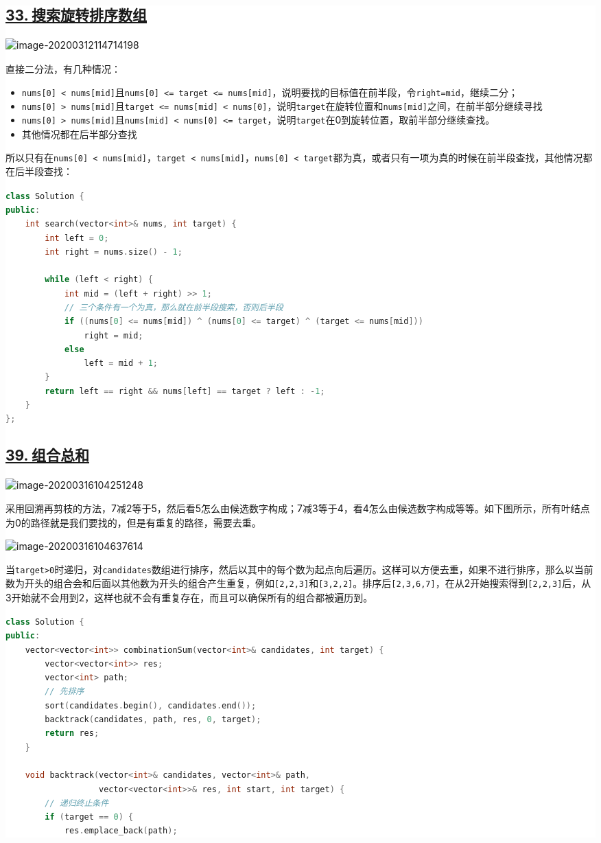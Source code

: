 

## [33. 搜索旋转排序数组](https://leetcode-cn.com/problems/search-in-rotated-sorted-array/)

![image-20200312114714198](https://gitee.com/ArtoriasZero/FigureEmbed/raw/master/img//image-20200312114714198.png)

直接二分法，有几种情况：

- `nums[0] < nums[mid]`且`nums[0] <= target <= nums[mid]`，说明要找的目标值在前半段，令`right=mid`，继续二分；
- `nums[0] > nums[mid]`且`target <= nums[mid] < nums[0]`，说明`target`在旋转位置和`nums[mid]`之间，在前半部分继续寻找
- `nums[0] > nums[mid]`且`nums[mid] < nums[0] <= target`，说明`target`在0到旋转位置，取前半部分继续查找。
- 其他情况都在后半部分查找

所以只有在`nums[0] < nums[mid]`，`target < nums[mid]`，`nums[0] < target`都为真，或者只有一项为真的时候在前半段查找，其他情况都在后半段查找：

```c++
class Solution {
public:
    int search(vector<int>& nums, int target) {
        int left = 0;
        int right = nums.size() - 1;

        while (left < right) {
            int mid = (left + right) >> 1;
			// 三个条件有一个为真，那么就在前半段搜索，否则后半段
            if ((nums[0] <= nums[mid]) ^ (nums[0] <= target) ^ (target <= nums[mid]))
                right = mid;
            else
                left = mid + 1;
        }
        return left == right && nums[left] == target ? left : -1;
    }
};
```

## [39. 组合总和](https://leetcode-cn.com/problems/combination-sum/)

![image-20200316104251248](https://gitee.com/ArtoriasZero/FigureEmbed/raw/master/img//image-20200316104251248.png)

采用回溯再剪枝的方法，7减2等于5，然后看5怎么由候选数字构成；7减3等于4，看4怎么由候选数字构成等等。如下图所示，所有叶结点为0的路径就是我们要找的，但是有重复的路径，需要去重。

![image-20200316104637614](https://gitee.com/ArtoriasZero/FigureEmbed/raw/master/img//image-20200316104637614.png)

当`target>0`时递归，对`candidates`数组进行排序，然后以其中的每个数为起点向后遍历。这样可以方便去重，如果不进行排序，那么以当前数为开头的组合会和后面以其他数为开头的组合产生重复，例如`[2,2,3]`和`[3,2,2]`。排序后`[2,3,6,7]`，在从2开始搜索得到`[2,2,3]`后，从3开始就不会用到2，这样也就不会有重复存在，而且可以确保所有的组合都被遍历到。

```c++
class Solution {
public:
    vector<vector<int>> combinationSum(vector<int>& candidates, int target) {
        vector<vector<int>> res;
        vector<int> path;
        // 先排序
        sort(candidates.begin(), candidates.end());
        backtrack(candidates, path, res, 0, target);
        return res;
    }
	
    void backtrack(vector<int>& candidates, vector<int>& path, 
                   vector<vector<int>>& res, int start, int target) {
        // 递归终止条件
        if (target == 0) {
            res.emplace_back(path);
```